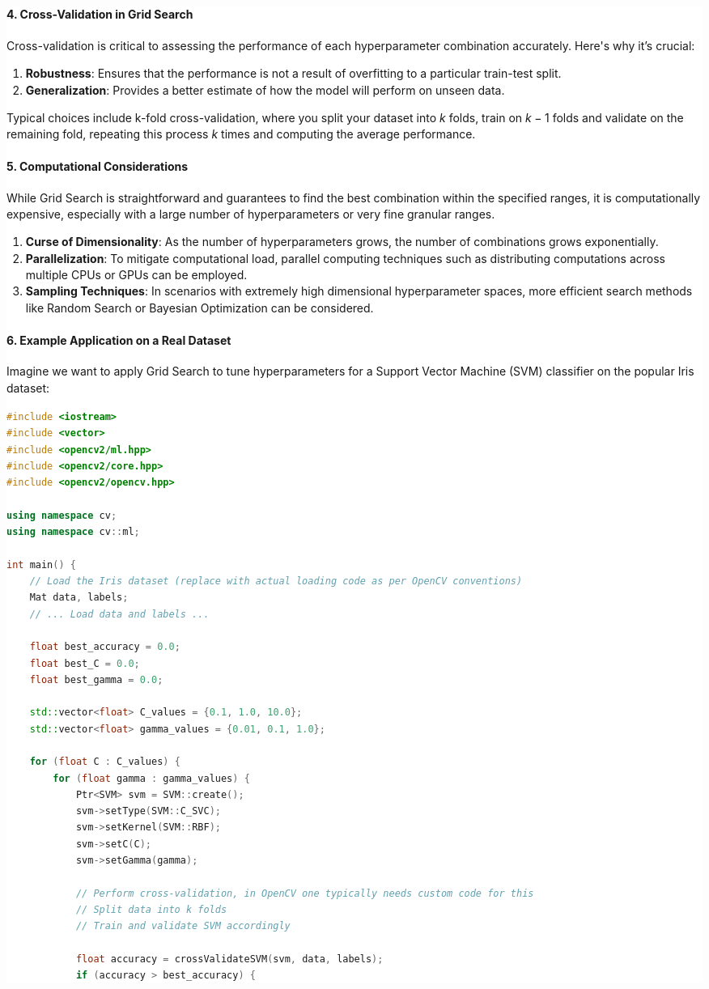 #### 4. Cross-Validation in Grid Search

Cross-validation is critical to assessing the performance of each hyperparameter combination accurately. Here's why it’s crucial:

1. **Robustness**: Ensures that the performance is not a result of overfitting to a particular train-test split.
2. **Generalization**: Provides a better estimate of how the model will perform on unseen data.

Typical choices include k-fold cross-validation, where you split your dataset into $k$ folds, train on $k-1$ folds and validate on the remaining fold, repeating this process $k$ times and computing the average performance.

#### 5. Computational Considerations

While Grid Search is straightforward and guarantees to find the best combination within the specified ranges, it is computationally expensive, especially with a large number of hyperparameters or very fine granular ranges.

1. **Curse of Dimensionality**: As the number of hyperparameters grows, the number of combinations grows exponentially.
2. **Parallelization**: To mitigate computational load, parallel computing techniques such as distributing computations across multiple CPUs or GPUs can be employed.
3. **Sampling Techniques**: In scenarios with extremely high dimensional hyperparameter spaces, more efficient search methods like Random Search or Bayesian Optimization can be considered.

#### 6. Example Application on a Real Dataset

Imagine we want to apply Grid Search to tune hyperparameters for a Support Vector Machine (SVM) classifier on the popular Iris dataset:

```cpp
#include <iostream>
#include <vector>
#include <opencv2/ml.hpp>
#include <opencv2/core.hpp>
#include <opencv2/opencv.hpp>

using namespace cv;
using namespace cv::ml;

int main() {
    // Load the Iris dataset (replace with actual loading code as per OpenCV conventions)
    Mat data, labels;
    // ... Load data and labels ...

    float best_accuracy = 0.0;
    float best_C = 0.0;
    float best_gamma = 0.0;

    std::vector<float> C_values = {0.1, 1.0, 10.0};
    std::vector<float> gamma_values = {0.01, 0.1, 1.0};

    for (float C : C_values) {
        for (float gamma : gamma_values) {
            Ptr<SVM> svm = SVM::create();
            svm->setType(SVM::C_SVC);
            svm->setKernel(SVM::RBF);
            svm->setC(C);
            svm->setGamma(gamma);

            // Perform cross-validation, in OpenCV one typically needs custom code for this
            // Split data into k folds
            // Train and validate SVM accordingly

            float accuracy = crossValidateSVM(svm, data, labels);
            if (accuracy > best_accuracy) {
```